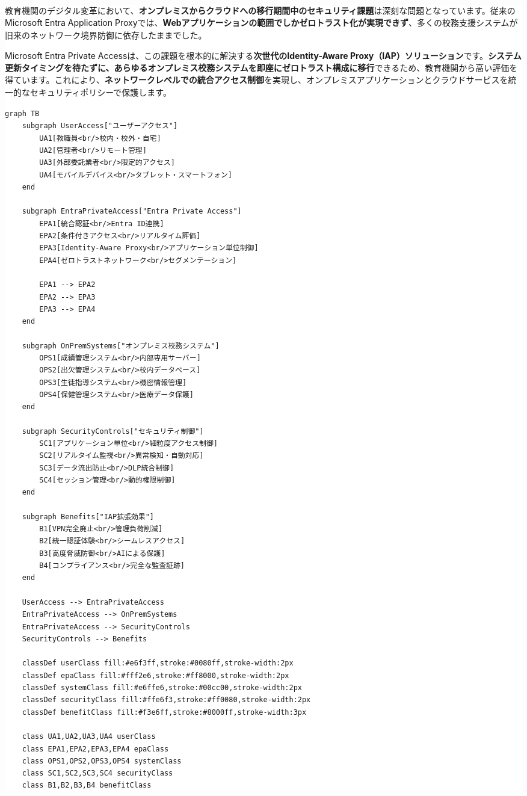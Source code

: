 教育機関のデジタル変革において、**オンプレミスからクラウドへの移行期間中のセキュリティ課題**は深刻な問題となっています。従来のMicrosoft Entra Application Proxyでは、**Webアプリケーションの範囲でしかゼロトラスト化が実現できず**、多くの校務支援システムが旧来のネットワーク境界防御に依存したままでした。

Microsoft Entra Private Accessは、この課題を根本的に解決する**次世代のIdentity-Aware Proxy（IAP）ソリューション**です。**システム更新タイミングを待たずに、あらゆるオンプレミス校務システムを即座にゼロトラスト構成に移行**できるため、教育機関から高い評価を得ています。これにより、**ネットワークレベルでの統合アクセス制御**を実現し、オンプレミスアプリケーションとクラウドサービスを統一的なセキュリティポリシーで保護します。

```mermaid
graph TB
    subgraph UserAccess["ユーザーアクセス"]
        UA1[教職員<br/>校内・校外・自宅]
        UA2[管理者<br/>リモート管理]
        UA3[外部委託業者<br/>限定的アクセス]
        UA4[モバイルデバイス<br/>タブレット・スマートフォン]
    end
    
    subgraph EntraPrivateAccess["Entra Private Access"]
        EPA1[統合認証<br/>Entra ID連携]
        EPA2[条件付きアクセス<br/>リアルタイム評価]
        EPA3[Identity-Aware Proxy<br/>アプリケーション単位制御]
        EPA4[ゼロトラストネットワーク<br/>セグメンテーション]
        
        EPA1 --> EPA2
        EPA2 --> EPA3
        EPA3 --> EPA4
    end
    
    subgraph OnPremSystems["オンプレミス校務システム"]
        OPS1[成績管理システム<br/>内部専用サーバー]
        OPS2[出欠管理システム<br/>校内データベース]
        OPS3[生徒指導システム<br/>機密情報管理]
        OPS4[保健管理システム<br/>医療データ保護]
    end
    
    subgraph SecurityControls["セキュリティ制御"]
        SC1[アプリケーション単位<br/>細粒度アクセス制御]
        SC2[リアルタイム監視<br/>異常検知・自動対応]
        SC3[データ流出防止<br/>DLP統合制御]
        SC4[セッション管理<br/>動的権限制御]
    end
    
    subgraph Benefits["IAP拡張効果"]
        B1[VPN完全廃止<br/>管理負荷削減]
        B2[統一認証体験<br/>シームレスアクセス]
        B3[高度脅威防御<br/>AIによる保護]
        B4[コンプライアンス<br/>完全な監査証跡]
    end
    
    UserAccess --> EntraPrivateAccess
    EntraPrivateAccess --> OnPremSystems
    EntraPrivateAccess --> SecurityControls
    SecurityControls --> Benefits
    
    classDef userClass fill:#e6f3ff,stroke:#0080ff,stroke-width:2px
    classDef epaClass fill:#fff2e6,stroke:#ff8000,stroke-width:2px
    classDef systemClass fill:#e6ffe6,stroke:#00cc00,stroke-width:2px
    classDef securityClass fill:#ffe6f3,stroke:#ff0080,stroke-width:2px
    classDef benefitClass fill:#f3e6ff,stroke:#8000ff,stroke-width:3px
    
    class UA1,UA2,UA3,UA4 userClass
    class EPA1,EPA2,EPA3,EPA4 epaClass
    class OPS1,OPS2,OPS3,OPS4 systemClass
    class SC1,SC2,SC3,SC4 securityClass
    class B1,B2,B3,B4 benefitClass
```